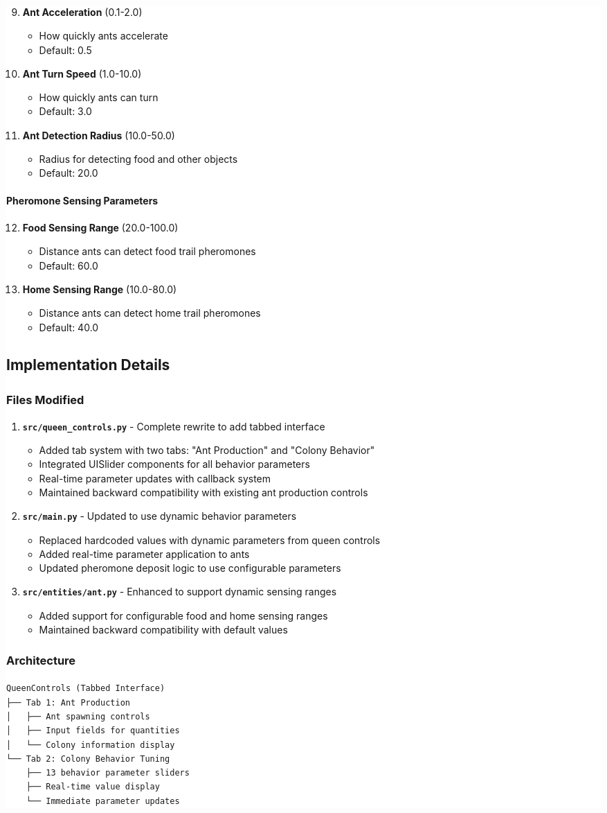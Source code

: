9. **Ant Acceleration** (0.1-2.0)
   - How quickly ants accelerate
   - Default: 0.5

10. **Ant Turn Speed** (1.0-10.0)
    - How quickly ants can turn
    - Default: 3.0

11. **Ant Detection Radius** (10.0-50.0)
    - Radius for detecting food and other objects
    - Default: 20.0

#### Pheromone Sensing Parameters
12. **Food Sensing Range** (20.0-100.0)
    - Distance ants can detect food trail pheromones
    - Default: 60.0

13. **Home Sensing Range** (10.0-80.0)
    - Distance ants can detect home trail pheromones
    - Default: 40.0

## Implementation Details

### Files Modified

1. **`src/queen_controls.py`** - Complete rewrite to add tabbed interface
   - Added tab system with two tabs: "Ant Production" and "Colony Behavior"
   - Integrated UISlider components for all behavior parameters
   - Real-time parameter updates with callback system
   - Maintained backward compatibility with existing ant production controls

2. **`src/main.py`** - Updated to use dynamic behavior parameters
   - Replaced hardcoded values with dynamic parameters from queen controls
   - Added real-time parameter application to ants
   - Updated pheromone deposit logic to use configurable parameters

3. **`src/entities/ant.py`** - Enhanced to support dynamic sensing ranges
   - Added support for configurable food and home sensing ranges
   - Maintained backward compatibility with default values

### Architecture

```
QueenControls (Tabbed Interface)
├── Tab 1: Ant Production
│   ├── Ant spawning controls
│   ├── Input fields for quantities
│   └── Colony information display
└── Tab 2: Colony Behavior Tuning
    ├── 13 behavior parameter sliders
    ├── Real-time value display
    └── Immediate parameter updates
```
